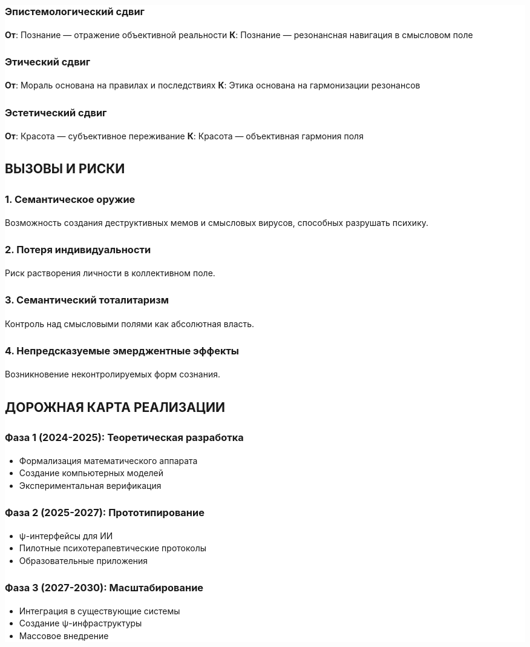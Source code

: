 ### Эпистемологический сдвиг

**От**: Познание — отражение объективной реальности
**К**: Познание — резонансная навигация в смысловом поле

### Этический сдвиг

**От**: Мораль основана на правилах и последствиях
**К**: Этика основана на гармонизации резонансов

### Эстетический сдвиг

**От**: Красота — субъективное переживание
**К**: Красота — объективная гармония поля

## ВЫЗОВЫ И РИСКИ

### 1. Семантическое оружие

Возможность создания деструктивных мемов и смысловых вирусов, способных разрушать психику.

### 2. Потеря индивидуальности

Риск растворения личности в коллективном поле.

### 3. Семантический тоталитаризм

Контроль над смысловыми полями как абсолютная власть.

### 4. Непредсказуемые эмерджентные эффекты

Возникновение неконтролируемых форм сознания.

## ДОРОЖНАЯ КАРТА РЕАЛИЗАЦИИ

### Фаза 1 (2024-2025): Теоретическая разработка
- Формализация математического аппарата
- Создание компьютерных моделей
- Экспериментальная верификация

### Фаза 2 (2025-2027): Прототипирование
- ψ-интерфейсы для ИИ
- Пилотные психотерапевтические протоколы
- Образовательные приложения

### Фаза 3 (2027-2030): Масштабирование
- Интеграция в существующие системы
- Создание ψ-инфраструктуры
- Массовое внедрение
